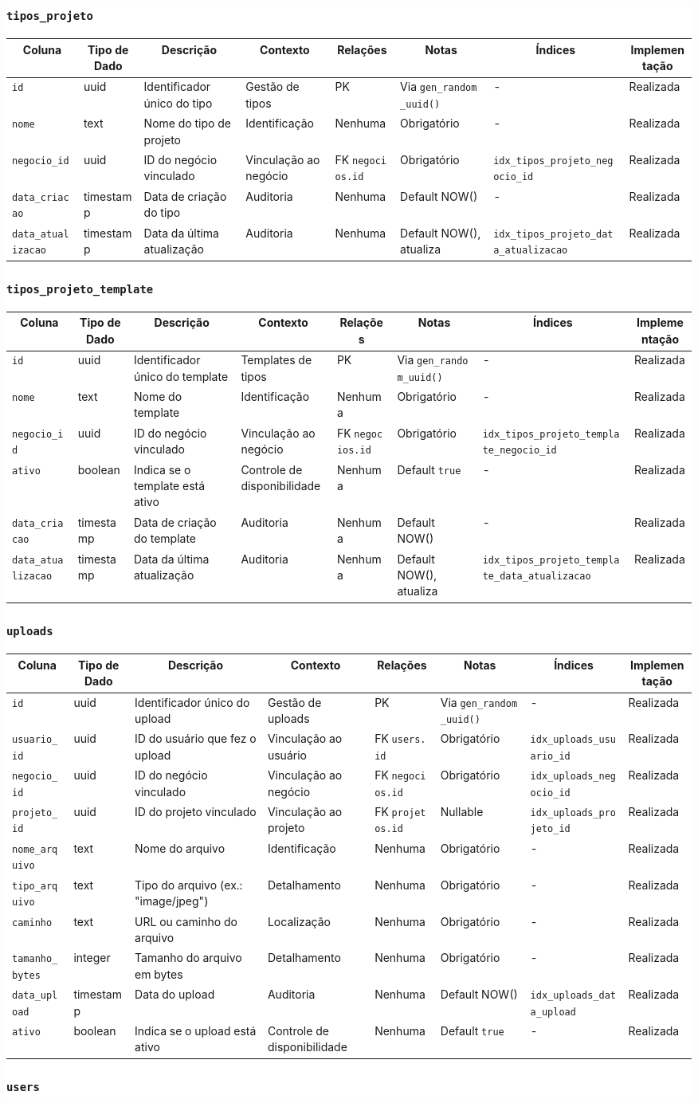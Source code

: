 ### **`tipos_projeto`**

| **Coluna** | **Tipo de Dado** | **Descrição** | **Contexto** | **Relações** | **Notas** | **Índices** | **Implementação** |
| --- | --- | --- | --- | --- | --- | --- | --- |
| `id` | uuid | Identificador único do tipo | Gestão de tipos | PK | Via `gen_random_uuid()` | - | Realizada |
| `nome` | text | Nome do tipo de projeto | Identificação | Nenhuma | Obrigatório | - | Realizada |
| `negocio_id` | uuid | ID do negócio vinculado | Vinculação ao negócio | FK `negocios.id` | Obrigatório | `idx_tipos_projeto_negocio_id` | Realizada |
| `data_criacao` | timestamp | Data de criação do tipo | Auditoria | Nenhuma | Default NOW() | - | Realizada |
| `data_atualizacao` | timestamp | Data da última atualização | Auditoria | Nenhuma | Default NOW(), atualiza | `idx_tipos_projeto_data_atualizacao` | Realizada |

### **`tipos_projeto_template`**

| **Coluna** | **Tipo de Dado** | **Descrição** | **Contexto** | **Relações** | **Notas** | **Índices** | **Implementação** |
| --- | --- | --- | --- | --- | --- | --- | --- |
| `id` | uuid | Identificador único do template | Templates de tipos | PK | Via `gen_random_uuid()` | - | Realizada |
| `nome` | text | Nome do template | Identificação | Nenhuma | Obrigatório | - | Realizada |
| `negocio_id` | uuid | ID do negócio vinculado | Vinculação ao negócio | FK `negocios.id` | Obrigatório | `idx_tipos_projeto_template_negocio_id` | Realizada |
| `ativo` | boolean | Indica se o template está ativo | Controle de disponibilidade | Nenhuma | Default `true` | - | Realizada |
| `data_criacao` | timestamp | Data de criação do template | Auditoria | Nenhuma | Default NOW() | - | Realizada |
| `data_atualizacao` | timestamp | Data da última atualização | Auditoria | Nenhuma | Default NOW(), atualiza | `idx_tipos_projeto_template_data_atualizacao` | Realizada |

### **`uploads`**

| **Coluna** | **Tipo de Dado** | **Descrição** | **Contexto** | **Relações** | **Notas** | **Índices** | **Implementação** |
| --- | --- | --- | --- | --- | --- | --- | --- |
| `id` | uuid | Identificador único do upload | Gestão de uploads | PK | Via `gen_random_uuid()` | - | Realizada |
| `usuario_id` | uuid | ID do usuário que fez o upload | Vinculação ao usuário | FK `users.id` | Obrigatório | `idx_uploads_usuario_id` | Realizada |
| `negocio_id` | uuid | ID do negócio vinculado | Vinculação ao negócio | FK `negocios.id` | Obrigatório | `idx_uploads_negocio_id` | Realizada |
| `projeto_id` | uuid | ID do projeto vinculado | Vinculação ao projeto | FK `projetos.id` | Nullable | `idx_uploads_projeto_id` | Realizada |
| `nome_arquivo` | text | Nome do arquivo | Identificação | Nenhuma | Obrigatório | - | Realizada |
| `tipo_arquivo` | text | Tipo do arquivo (ex.: "image/jpeg") | Detalhamento | Nenhuma | Obrigatório | - | Realizada |
| `caminho` | text | URL ou caminho do arquivo | Localização | Nenhuma | Obrigatório | - | Realizada |
| `tamanho_bytes` | integer | Tamanho do arquivo em bytes | Detalhamento | Nenhuma | Obrigatório | - | Realizada |
| `data_upload` | timestamp | Data do upload | Auditoria | Nenhuma | Default NOW() | `idx_uploads_data_upload` | Realizada |
| `ativo` | boolean | Indica se o upload está ativo | Controle de disponibilidade | Nenhuma | Default `true` | - | Realizada |

### **`users`**
